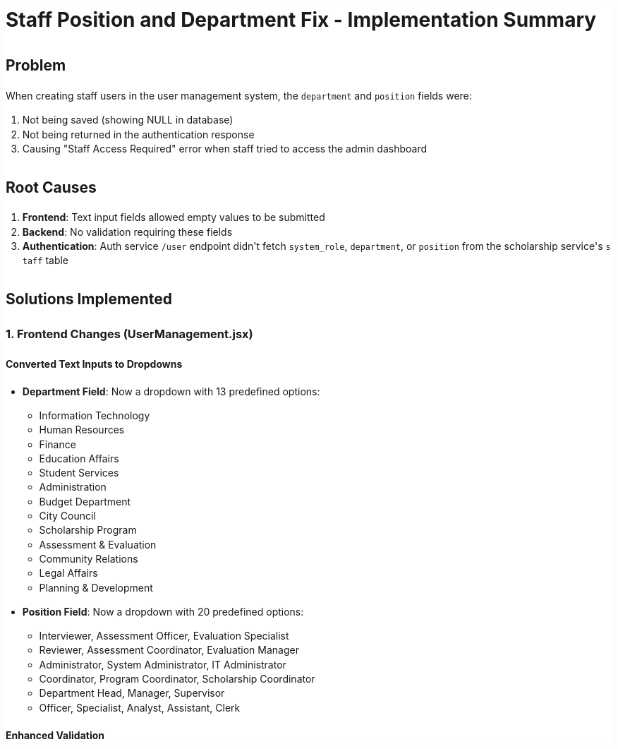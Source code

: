 # Staff Position and Department Fix - Implementation Summary

## Problem

When creating staff users in the user management system, the `department` and `position` fields were:

1. Not being saved (showing NULL in database)
2. Not being returned in the authentication response
3. Causing "Staff Access Required" error when staff tried to access the admin dashboard

## Root Causes

1. **Frontend**: Text input fields allowed empty values to be submitted
2. **Backend**: No validation requiring these fields
3. **Authentication**: Auth service `/user` endpoint didn't fetch `system_role`, `department`, or `position` from the scholarship service's `staff` table

## Solutions Implemented

### 1. Frontend Changes (UserManagement.jsx)

#### Converted Text Inputs to Dropdowns

- **Department Field**: Now a dropdown with 13 predefined options:

  - Information Technology
  - Human Resources
  - Finance
  - Education Affairs
  - Student Services
  - Administration
  - Budget Department
  - City Council
  - Scholarship Program
  - Assessment & Evaluation
  - Community Relations
  - Legal Affairs
  - Planning & Development

- **Position Field**: Now a dropdown with 20 predefined options:
  - Interviewer, Assessment Officer, Evaluation Specialist
  - Reviewer, Assessment Coordinator, Evaluation Manager
  - Administrator, System Administrator, IT Administrator
  - Coordinator, Program Coordinator, Scholarship Coordinator
  - Department Head, Manager, Supervisor
  - Officer, Specialist, Analyst, Assistant, Clerk

#### Enhanced Validation
